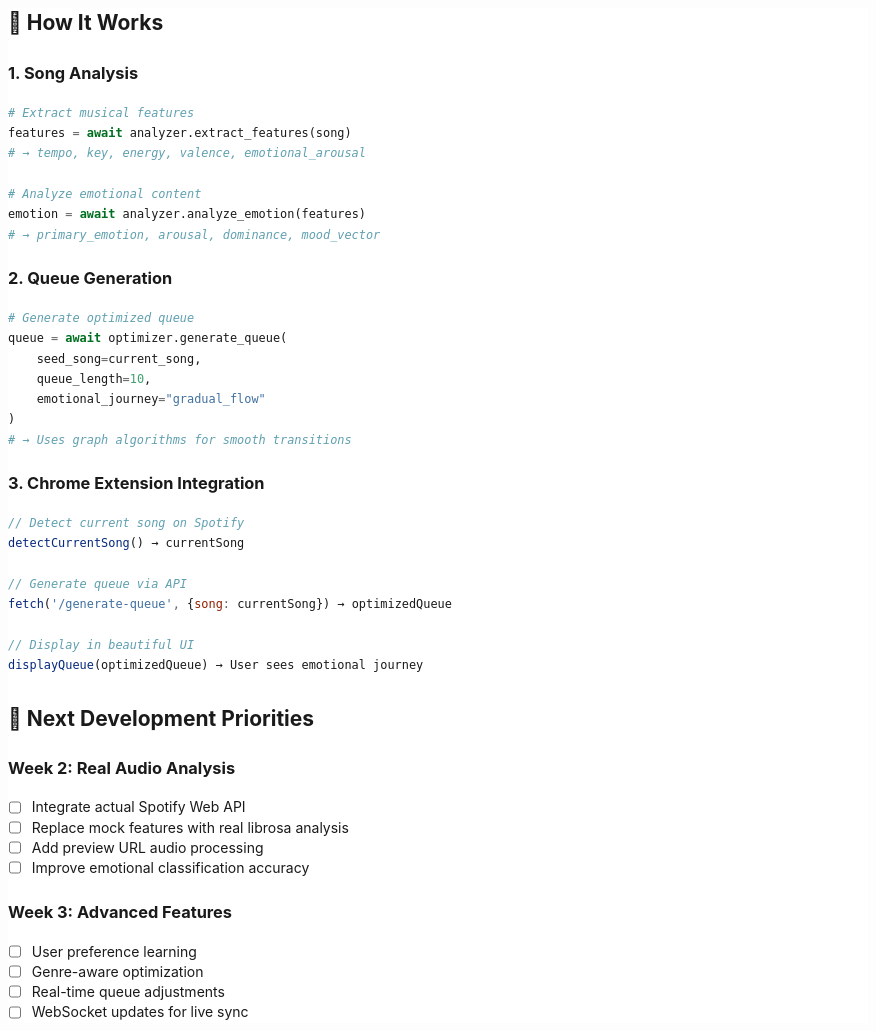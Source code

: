 ## 🎵 How It Works

### 1. Song Analysis
```python
# Extract musical features
features = await analyzer.extract_features(song)
# → tempo, key, energy, valence, emotional_arousal

# Analyze emotional content  
emotion = await analyzer.analyze_emotion(features)
# → primary_emotion, arousal, dominance, mood_vector
```

### 2. Queue Generation
```python
# Generate optimized queue
queue = await optimizer.generate_queue(
    seed_song=current_song,
    queue_length=10,
    emotional_journey="gradual_flow"
)
# → Uses graph algorithms for smooth transitions
```

### 3. Chrome Extension Integration
```javascript
// Detect current song on Spotify
detectCurrentSong() → currentSong

// Generate queue via API
fetch('/generate-queue', {song: currentSong}) → optimizedQueue

// Display in beautiful UI
displayQueue(optimizedQueue) → User sees emotional journey
```

## 🚧 Next Development Priorities

### Week 2: Real Audio Analysis
- [ ] Integrate actual Spotify Web API
- [ ] Replace mock features with real librosa analysis
- [ ] Add preview URL audio processing
- [ ] Improve emotional classification accuracy

### Week 3: Advanced Features
- [ ] User preference learning
- [ ] Genre-aware optimization
- [ ] Real-time queue adjustments
- [ ] WebSocket updates for live sync
